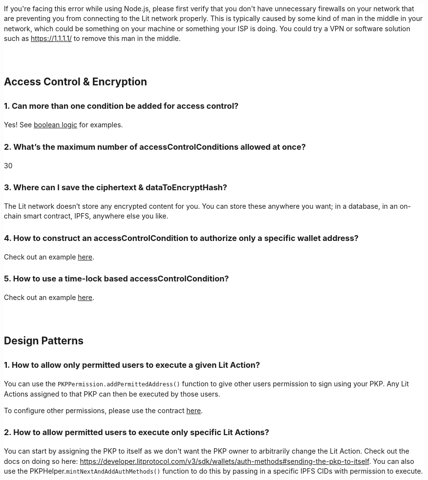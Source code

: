 If you're facing this error while using Node.js, please first verify that you don't have unnecessary firewalls on your network that are preventing you from connecting to the Lit network properly.  This is typically caused by some kind of man in the middle in your network, which could be something on your machine or something your ISP is doing.  You could try a VPN or software solution such as https://1.1.1.1/ to remove this man in the middle.  

<br />

## Access Control & Encryption

### 1. Can more than one condition be added for access control?

Yes! See [boolean logic](../sdk/access-control/condition-types/boolean-logic) for examples.

### 2. What’s the maximum number of accessControlConditions allowed at once?

30

### 3. Where can I save the ciphertext & dataToEncryptHash?

The Lit network doesn’t store any encrypted content for you. You can store these anywhere you want; in a database, in an on-chain smart contract, IPFS, anywhere else you like.

### 4. How to construct an accessControlCondition to authorize only a specific wallet address?

Check out an example [here](../sdk/access-control/evm/basic-examples#a-specific-wallet-address).

### 5. How to use a time-lock based accessControlCondition?

Check out an example [here](../sdk/access-control/evm/timelock).

<br />

## Design Patterns

### 1. How to allow only permitted users to execute a given Lit Action?

You can use the `PKPPermission.addPermittedAddress()` function to give other users permission to sign using your PKP. Any Lit Actions assigned to that PKP can then be executed by those users.

To configure other permissions, please use the contract [here](https://github.com/LIT-Protocol/LitNodeContracts/blob/main/contracts/PKPPermissions.sol).

### 2. How to allow permitted users to execute only specific Lit Actions?

You can start by assigning the PKP to itself as we don't want the PKP owner to arbitrarily change the Lit Action. Check out the docs on doing so here: https://developer.litprotocol.com/v3/sdk/wallets/auth-methods#sending-the-pkp-to-itself. You can also use the PKPHelper.`mintNextAndAddAuthMethods()` function to do this by passing in a specific IPFS CIDs with permission to execute.
